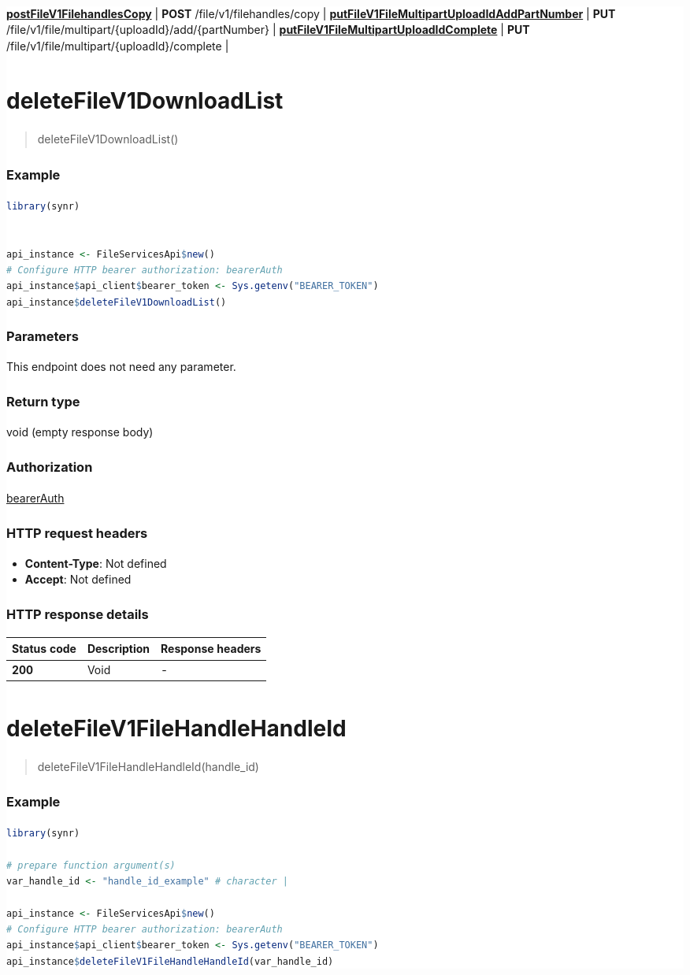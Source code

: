 [**postFileV1FilehandlesCopy**](FileServicesApi.md#postFileV1FilehandlesCopy) | **POST** /file/v1/filehandles/copy | 
[**putFileV1FileMultipartUploadIdAddPartNumber**](FileServicesApi.md#putFileV1FileMultipartUploadIdAddPartNumber) | **PUT** /file/v1/file/multipart/{uploadId}/add/{partNumber} | 
[**putFileV1FileMultipartUploadIdComplete**](FileServicesApi.md#putFileV1FileMultipartUploadIdComplete) | **PUT** /file/v1/file/multipart/{uploadId}/complete | 


# **deleteFileV1DownloadList**
> deleteFileV1DownloadList()



### Example
```R
library(synr)


api_instance <- FileServicesApi$new()
# Configure HTTP bearer authorization: bearerAuth
api_instance$api_client$bearer_token <- Sys.getenv("BEARER_TOKEN")
api_instance$deleteFileV1DownloadList()
```

### Parameters
This endpoint does not need any parameter.

### Return type

void (empty response body)

### Authorization

[bearerAuth](../README.md#bearerAuth)

### HTTP request headers

 - **Content-Type**: Not defined
 - **Accept**: Not defined

### HTTP response details
| Status code | Description | Response headers |
|-------------|-------------|------------------|
| **200** | Void |  -  |

# **deleteFileV1FileHandleHandleId**
> deleteFileV1FileHandleHandleId(handle_id)



### Example
```R
library(synr)

# prepare function argument(s)
var_handle_id <- "handle_id_example" # character | 

api_instance <- FileServicesApi$new()
# Configure HTTP bearer authorization: bearerAuth
api_instance$api_client$bearer_token <- Sys.getenv("BEARER_TOKEN")
api_instance$deleteFileV1FileHandleHandleId(var_handle_id)
```
